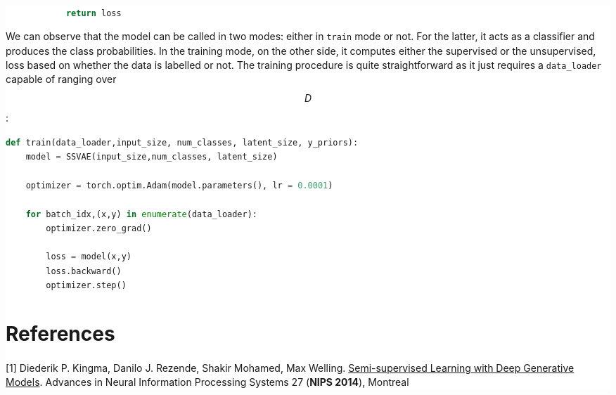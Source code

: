 ```python
            return loss
```

We can observe that the model can be called in two modes: either in <code>train</code> mode or not. For the latter, it acts as a classifier and produces the class probabilities. In the training mode, on the other side, it computes either the supervised or the unsupervised, loss based on whether the data is labelled or not. The training procedure is quite straightforward as it just requires a <code>data_loader</code> capable of ranging over $$D$$: 

```python
def train(data_loader,input_size, num_classes, latent_size, y_priors):
    model = SSVAE(input_size,num_classes, latent_size)
    
    optimizer = torch.optim.Adam(model.parameters(), lr = 0.0001)
    
    for batch_idx,(x,y) in enumerate(data_loader):
        optimizer.zero_grad()
        
        loss = model(x,y)
        loss.backward()
        optimizer.step()
```

# References

[1]  <a name="ref"></a>Diederik P. Kingma, Danilo J. Rezende, Shakir Mohamed, Max Welling. [Semi-supervised Learning with Deep Generative Models](https://arxiv.org/abs/1406.5298). Advances in Neural Information Processing Systems 27 (**NIPS 2014**), Montreal

